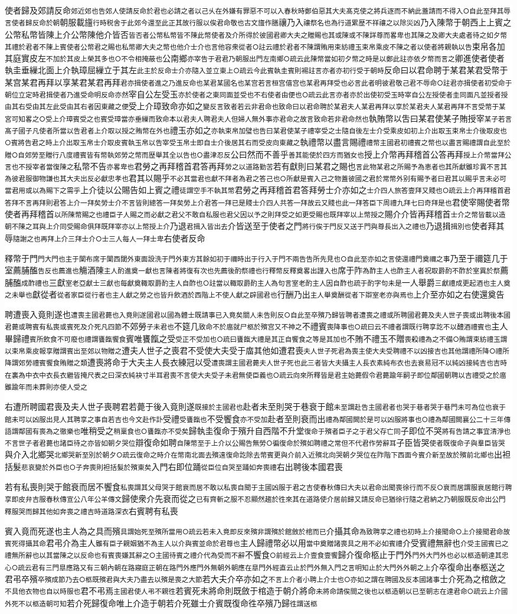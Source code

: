 
使者歸及郊請反命<small>郊近郊也告郊人使請反命於君也必請之者以己乆在外嫌有罪惡不可以入春秋時鄭伯惡其大夫髙克使之將兵逐而不納此蓋請而不得入○自此至拜其辱言使者歸反命於朝</small>朝服載旜<small>行時税舍于此郊今還至此正其故行服以俟君命敬也古文旜作膳</small>禳乃入<small>禳祭名也為行道累歴不祥禳之以除災凶</small>乃入陳幣于朝西上上賓之公幣私幣皆陳上介公幣陳他介皆否<small>皆否者公幣私幣皆不陳此幣使者及介所得於彼國君卿大夫之贈賜也其或陳或不陳詳尊而畧卑也其陳之及卿大夫處者待之如夕幣其禮於君者不陳上賓使者公幣君之賜也私幣卿大夫之幣也他介士介也言他容衆從者○註云禮於君者不陳謂賄用束紡禮玉束帛乘皮不陳之者以使者將親執以告</small>束帛各加其庭實皮左<small>不加於其皮上榮其多也○不令相掩蔽也</small>公南鄉<small>亦宰告于君君乃朝服出門左南鄉○疏云此陳幣當如初夕幣之時是以鄭此註亦依夕幣而言之</small>卿進使者使者執圭垂繅北面上介執璋屈繅立于其左<small>此主於反命士介亦隨入並立東上○疏云今此賓執圭賓則裼註言亦者亦初行受于朝時</small>反命曰以君命聘于某君某君受幣于某宫某君再拜以享某君某君再拜<small>君亦揖使者進之乃進反命也某君某國名也某宫若言桓宫僖宫也某君再拜受也必言此者明彼君敬己君不辱命○註君亦揖使者初受命于朝位立定時君揖使者乃進受命明反命亦然</small>宰自公左受玉<small>亦於使者之東同面並受也不右使者由便也○疏云此言亦者亦於出使初受玉時宰自公左授使者圭同面凡並授者授由其右受由其左此受由其右者因東藏之便</small>受上介璋致命亦如之<small>變反言致者若云非君命也致命曰以君命聘於某君夫人某君再拜以享於某君夫人某君再拜不言受幣于某宮可知畧之○受上介璋賓受之也賓受璋當亦垂繅而致命本以君夫人聘君夫人但婦人無外事亦君命之故言致命若非君命然也</small>執賄幣以吿曰某君使某子賄授宰<small>某子若言髙子國子凡使者所當以告君者上介取以授之賄幣在外也</small>禮玉亦如之<small>亦執束帛加璧也告曰某君使某子禮宰受之士隨自後左士介受乘皮如初上介出取玉束帛士介後取皮也○賓將告君之時上介出取玉帛士介取皮賓執玉帛以告宰受玉帛士即自士介後居其右而受皮向東藏之</small>執禮幣以盡言賜禮<small>禮幣主國君初禮賓之幣也以盡言賜禮謂自此至於贈○自郊勞至贈行八度禮賓皆有幣執郊勞之幣而歴舉其全以告也○盡津忍反</small>公曰然而不善乎<small>善其能使於四方而猶女也</small>授上介幣再拜稽首公答再拜<small>授上介幣當拜公言也不授宰者當復陳之</small>私幣不告<small>亦畧卑也</small>君勞之再拜稽首君答再拜<small>勞之以道路勤苦</small>若有獻則曰某君之賜也<small>言此物某君之所賜予為恵者也其所獻雖珍異不言其為彼君服御物謙也其大夫出反必獻忠孝也</small>君其以賜乎<small>不必其當君也獻不拜者為君之答己也○所獻是賓入己之物蓋彼國之君於常幣外别有賜予者曰君其以賜乎言未必可當君用或以為賜下之需乎</small>上介徒以公賜告如上賓之禮<small>徒謂空手不執其幣</small>君勞之再拜稽首君答拜勞士介亦如之<small>士介四人旅答壹拜又賤也○疏云上介再拜稽首君答拜不言再拜則君答上介一拜矣勞士介不言皆則總答一拜矣勞上介君答一拜已是賤士介四人共答一拜故云又賤也此一拜答臣下周禮九拜七曰奇拜是也</small>君使宰賜使者幣使者再拜稽首<small>以所陳幣賜之也禮臣子人賜之而必獻之君父不敢自私服也君父因以予之則拜受之如更受賜也既拜宰以上幣授之</small>賜介介皆再拜稽首<small>士介之幣皆載以造朝不陳之耳與上介同受賜命俱拜既拜宰亦以上幣授上介</small>乃退<small>君揖入皆出去</small>介皆送至于使者之門<small>將行俟于門反又送于門與尊長出入之禮也</small>乃退揖<small>揖別也</small>使者拜其辱<small>隨謝之也再拜上介三拜士介○士三人每人一拜士卑</small>右使者反命


釋幣于門<small>門大門也主于闑布席于闑西閾外東面設洗于門外東方其餘如初于禰時出于行入于門不兩告告所先見也○自此至亦如之言使還禮門奠禰之事</small>乃至于禰筵几于室薦脯醢<small>告反也薦進也</small>觴酒陳<small>主人酌進奠一獻也言陳者將復有次也先薦後酌祭禮也行釋幣反釋奠畧出謹入也</small>席于阼<small>為酢主人也酢主人者祝取爵酌不酢於室異於祭</small>薦脯醢<small>成酢禮也</small>三獻<small>室老亞獻士三獻也每獻奠輙取爵酌主人自酢也○註當以輙取爵酌主人為句言室老酌主人因自酢也疏于酌字句未是</small>一人舉爵<small>三獻禮成更起酒也主人奠之未舉也</small>獻從者<small>從者家臣從行者也主人獻之勞之也皆升飲酒於西階上不使人獻之辟國君也</small>行酬乃出<small>主人舉奠酬從者下辯室老亦與焉也</small>上介至亦如之右使還奠告


聘遭喪入竟則遂也<small>遭喪主國君薨也入竟則遂國君以國為體士既請事已入竟矣關人未告則反○自此至卒殯乃歸皆聘者遭喪之禮或所聘國君薨及夫人世子喪或出聘後本國君薨或聘賓有私喪或賓死及介死凡四節</small>不郊勞<small>子未君也</small>不筵几<small>致命不於庿就尸柩於殯宫又不神之</small>不禮賓<small>喪降事也○疏曰云不禮者謂既行聘享訖不以醴酒禮賓也</small>主人畢歸禮<small>賓所飲食不可廢也禮謂饔餼饗食</small>賓唯饔餼之受<small>受正不受加也○疏曰饔餼大禮是其正自饗食之等是其加也</small>不賄不禮玉不贈<small>喪殺禮為之不備○賄謂束紡禮玉謂以束帛乘皮報享贈謂賓出至郊以物贈之</small>遭夫人世子之喪君不受使大夫受于庿其他如遭君喪<small>夫人世子死君為喪主使大夫受聘禮不以凶接吉也其他謂禮所降○禮所降謂郊勞禮賓饗食賄贈之類</small>遭喪將命于大夫主人長衣練冠以受<small>遭喪謂主國君薨夫人世子死也此三者皆大夫攝主人長衣素純布衣也去衰易冠不以純凶接純吉也吉時在裏為中衣中衣長衣繼皆掩尺表之曰深衣純袂寸半耳君喪不言使大夫受子未君無使臣義也○疏云向來所釋皆是君主始薨假令君薨踰年嗣子即位鄰國朝聘以吉禮受之於庿雖踰年而未葬則亦使人受之</small>


右遭所聘國君喪及夫人世子喪聘君若薨于後入竟則遂<small>既接於主國君也</small>赴者未至則哭于巷衰于館<small>未至謂赴告主國君者也哭于巷者哭于巷門未可為位也衰于館未可以凶服出見人其聘享之事自若吉也今文赴作訃</small>受禮<small>受饔餼也</small>不受饗食<small>亦不受加</small>赴者至則衰而出<small>禮為鄰國闕於是可以凶服將事也○禮為鄰國闕襄公二十三年傳語謂鄰國有喪為之徹樂也</small>唯稍受之<small>稍稟食也○饔餼亦不受矣</small>歸執圭復命于殯升自西階不升堂<small>復命于殯者臣子之于君父存亡同</small>子即位不哭<small>將有告請之事宜清淨也不言世子者君薨也諸臣待之亦皆如朝夕哭位</small>辯復命如聘<small>自陳幣至于上介以公賜告無勞○徧復命於殯如聘禮之常但不代君作勞辭耳</small>子臣皆哭<small>使者既復命子與羣臣皆哭</small>與介入北鄉哭<small>北鄉哭新至別於朝夕○疏云復命之時介在幣南北面去殯遠復命訖除去幣賓更與介前入近殯北向哭朝夕哭位在阼階下西面今賓介新至故於殯前北鄉也</small>出袒括髮<small>悲哀變於外臣也○子奔喪則袒括髮於殯東矣</small>入門右即位踊<small>從臣位自哭至踊如奔喪禮</small>右出聘後本國君喪


若有私喪則哭于館衰而居不饗食<small>私喪謂其父母哭于館衰而居不敢以私喪自聞于主國凶服于君之吉使春秋傳曰大夫以君命出聞喪徐行而不反○衰而居謂服衰居館行聘享即皮弁吉服春秋傳宣公八年公羊傳文</small>歸使衆介先衰而從之<small>已有齊斬之服不忍顯然趨於徃來其在道路使介居前歸又請反命已猶徐行隨之君納之乃朝服既反命出公門釋服哭而歸其他如奔喪之禮吉時道路深衣</small>右賓聘有私喪


賓入竟而死遂也主人為之具而殯<small>具謂始死至殯所當用○疏云若未入竟即反來殯非謂殯於館斂於棺而已</small>介攝其命<small>為致聘享之禮也初時上介接聞命○上介接聞君命故賓死得攝其命</small>君弔介為主人<small>雖有臣子親姻猶不為主人以介與賓並命於君尊也</small>主人歸禮幣必以用<small>當中奠贈諸喪具之用不必如賓禮</small>介受賓禮無辭也<small>介受主國賓已之禮無所辭也以其當陳之以反命也有賓喪嫌其辭之○主國待賓之禮介代為受而不辭</small>不饗食<small>○前經云上介壹食壹饗</small>歸介復命柩止于門外<small>門外大門外也必以柩造朝達其忠心○疏云君有三門臯應路又有三朝內朝在路寢庭正朝在路門外應門外無朝外朝應在臯門外經直云止於門外無入門之言明知止於大門外外朝之上</small>介卒復命出奉柩送之君弔卒殯<small>卒殯成節乃去○柩既殯君與大夫乃盡去以殯是喪之大節</small>若大夫介卒亦如之<small>不言上介者小聘上介士也○亦如之謂在聘國及反本國諸事</small>士介死為之棺斂之<small>不具他衣物也自以時服也</small>君不弔焉<small>主國君使人弔不親徃</small>若賓死未將命則既斂于棺造于朝介將命<small>未將命請俟間之後也以柩造朝以已至朝志在達君命○疏云上介國外死不以柩造朝可知</small>若介死歸復命唯上介造于朝若介死雖士介賓既復命徃卒殯乃歸<small>徃謂送柩</small>

